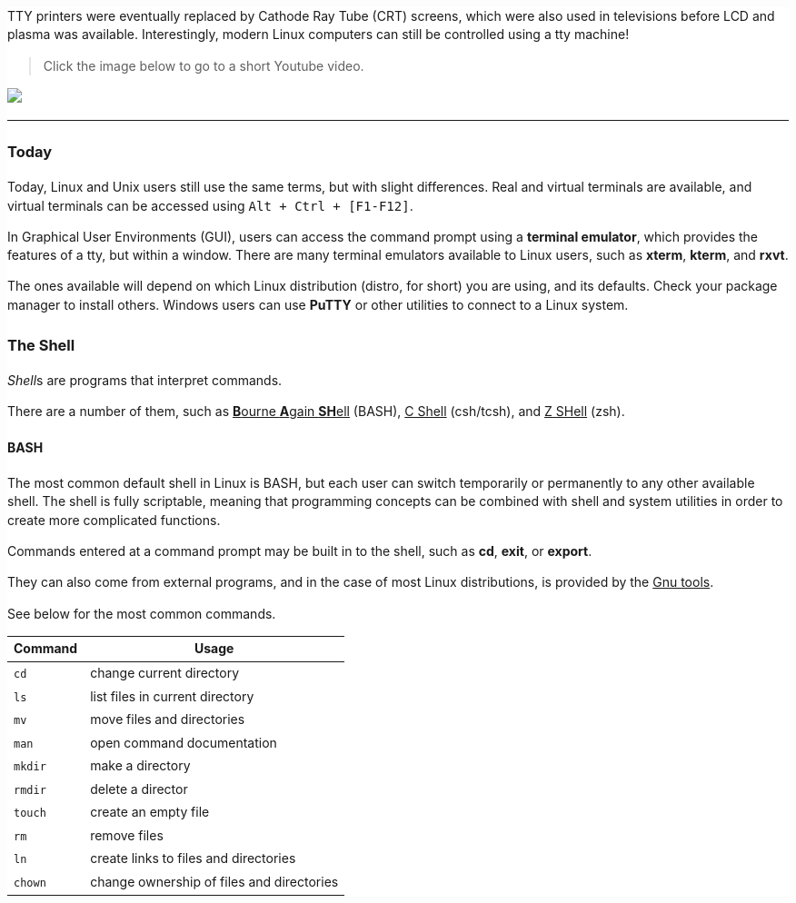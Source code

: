 TTY printers were eventually replaced by Cathode Ray Tube (CRT) screens, which were also used in televisions before LCD and plasma was available. Interestingly, modern Linux computers can still be controlled using a tty machine!

> Click the image below to go to a short Youtube video.

<a href='https://youtu.be/-Ul-f3hPJQM' target='_blank' rel='nofollow'><img src='https://i.ytimg.com/vi/-Ul-f3hPJQM/hqdefault.jpg'></a>

---

### Today

Today, Linux and Unix users still use the same terms, but with slight differences. Real and virtual terminals are available, and virtual terminals can be accessed using <kbd>Alt + Ctrl + [F1-F12]</kbd>.

In Graphical User Environments (GUI), users can access the command prompt using a **terminal emulator**, which provides the features of a tty, but within a window. There are many terminal emulators available to Linux users, such as **xterm**, **kterm**, and **rxvt**.

The ones available will depend on which Linux distribution (distro, for short) you are using, and its defaults. Check your package manager to install others. Windows users can use **PuTTY** or other utilities to connect to a Linux system.

### The Shell

*Shell*s are programs that interpret commands.

There are a number of them, such as <a href='https://www.gnu.org/software/bash/' target='_blank' rel='nofollow'>**B**ourne **A**gain **SH**ell</a> (BASH), <a href='https://docs.freebsd.org/44doc/usd/04.csh/paper.html' target='_blank' rel='nofollow'>C Shell</a> (csh/tcsh), and <a href='http://zsh.sourceforge.net/' target='_blank' rel='nofollow'>Z SHell</a> (zsh).

#### BASH

The most common default shell in Linux is BASH, but each user can switch temporarily or permanently to any other available shell. The shell is fully scriptable, meaning that programming concepts can be combined with shell and system utilities in order to create more complicated functions.

Commands entered at a command prompt may be built in to the shell, such as **cd**, **exit**, or **export**.

They can also come from external programs, and in the case of most Linux distributions, is provided by the <a href='https://www.gnu.org/software/coreutils/coreutils.html' target='_blank' rel='nofollow'>Gnu tools</a>.

See below for the most common commands.

| Command  | Usage                                     |
| -------- | ----------------------------------------- |
| `cd`     | change current directory                  |
| `ls`     | list files in current directory           |
| `mv`     | move files and directories                |
| `man`    | open command documentation                |
| `mkdir`  | make a directory                          |
| `rmdir`  | delete a director                         |
| `touch`  | create an empty file                      |
| `rm`     | remove files                              |
| `ln`     | create links to files and directories     |
| `chown`  | change ownership of files and directories |
